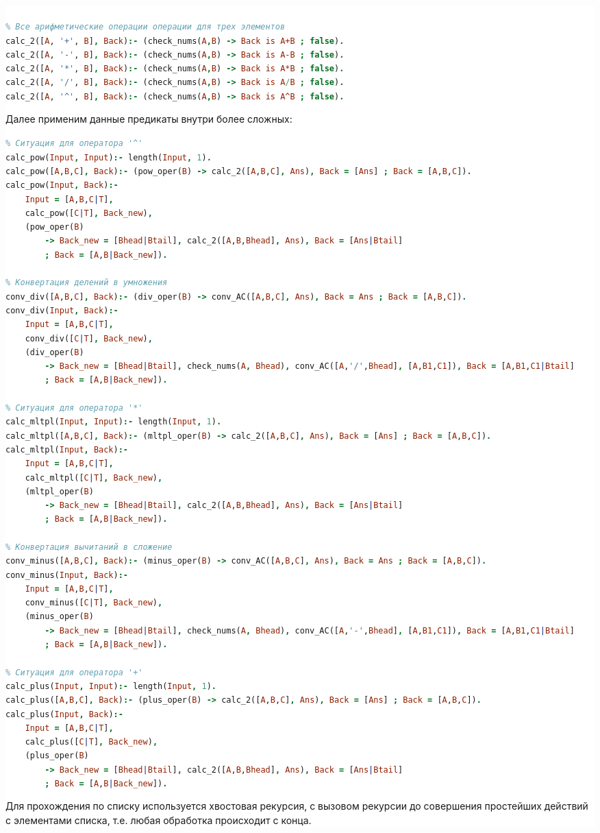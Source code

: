 ```Prolog

% Все арифметические операции операции для трех элементов
calc_2([A, '+', B], Back):- (check_nums(A,B) -> Back is A+B ; false).
calc_2([A, '-', B], Back):- (check_nums(A,B) -> Back is A-B ; false).
calc_2([A, '*', B], Back):- (check_nums(A,B) -> Back is A*B ; false).
calc_2([A, '/', B], Back):- (check_nums(A,B) -> Back is A/B ; false).
calc_2([A, '^', B], Back):- (check_nums(A,B) -> Back is A^B ; false).
```
Далее применим данные предикаты внутри более сложных:
```Prolog
% Ситуация для оператора '^'
calc_pow(Input, Input):- length(Input, 1).
calc_pow([A,B,C], Back):- (pow_oper(B) -> calc_2([A,B,C], Ans), Back = [Ans] ; Back = [A,B,C]).
calc_pow(Input, Back):-
	Input = [A,B,C|T],
	calc_pow([C|T], Back_new),
	(pow_oper(B)
		-> Back_new = [Bhead|Btail], calc_2([A,B,Bhead], Ans), Back = [Ans|Btail]
		; Back = [A,B|Back_new]).

% Конвертация делений в умножения
conv_div([A,B,C], Back):- (div_oper(B) -> conv_AC([A,B,C], Ans), Back = Ans ; Back = [A,B,C]).
conv_div(Input, Back):-
	Input = [A,B,C|T],
	conv_div([C|T], Back_new),
	(div_oper(B)
		-> Back_new = [Bhead|Btail], check_nums(A, Bhead), conv_AC([A,'/',Bhead], [A,B1,C1]), Back = [A,B1,C1|Btail]
		; Back = [A,B|Back_new]).

% Ситуация для оператора '*'
calc_mltpl(Input, Input):- length(Input, 1).
calc_mltpl([A,B,C], Back):- (mltpl_oper(B) -> calc_2([A,B,C], Ans), Back = [Ans] ; Back = [A,B,C]).
calc_mltpl(Input, Back):-
	Input = [A,B,C|T],
	calc_mltpl([C|T], Back_new),
	(mltpl_oper(B)
		-> Back_new = [Bhead|Btail], calc_2([A,B,Bhead], Ans), Back = [Ans|Btail]
		; Back = [A,B|Back_new]).

% Конвертация вычитаний в сложение
conv_minus([A,B,C], Back):- (minus_oper(B) -> conv_AC([A,B,C], Ans), Back = Ans ; Back = [A,B,C]).
conv_minus(Input, Back):-
	Input = [A,B,C|T],
	conv_minus([C|T], Back_new),
	(minus_oper(B)
		-> Back_new = [Bhead|Btail], check_nums(A, Bhead), conv_AC([A,'-',Bhead], [A,B1,C1]), Back = [A,B1,C1|Btail]
		; Back = [A,B|Back_new]).

% Ситуация для оператора '+'
calc_plus(Input, Input):- length(Input, 1).
calc_plus([A,B,C], Back):- (plus_oper(B) -> calc_2([A,B,C], Ans), Back = [Ans] ; Back = [A,B,C]).
calc_plus(Input, Back):-
	Input = [A,B,C|T],
	calc_plus([C|T], Back_new),
	(plus_oper(B)
		-> Back_new = [Bhead|Btail], calc_2([A,B,Bhead], Ans), Back = [Ans|Btail]
		; Back = [A,B|Back_new]).
```
Для прохождения по списку используется хвостовая рекурсия, с вызовом рекурсии до совершения простейших действий с элементами списка, т.е. любая обработка происходит с конца.